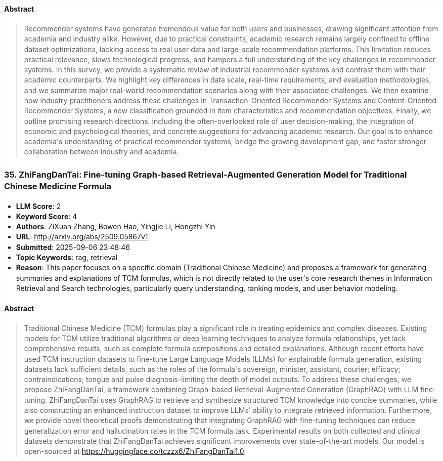#### Abstract
> Recommender systems have generated tremendous value for both users and
businesses, drawing significant attention from academia and industry alike.
However, due to practical constraints, academic research remains largely
confined to offline dataset optimizations, lacking access to real user data and
large-scale recommendation platforms. This limitation reduces practical
relevance, slows technological progress, and hampers a full understanding of
the key challenges in recommender systems. In this survey, we provide a
systematic review of industrial recommender systems and contrast them with
their academic counterparts. We highlight key differences in data scale,
real-time requirements, and evaluation methodologies, and we summarize major
real-world recommendation scenarios along with their associated challenges. We
then examine how industry practitioners address these challenges in
Transaction-Oriented Recommender Systems and Content-Oriented Recommender
Systems, a new classification grounded in item characteristics and
recommendation objectives. Finally, we outline promising research directions,
including the often-overlooked role of user decision-making, the integration of
economic and psychological theories, and concrete suggestions for advancing
academic research. Our goal is to enhance academia's understanding of practical
recommender systems, bridge the growing development gap, and foster stronger
collaboration between industry and academia.

### 35. ZhiFangDanTai: Fine-tuning Graph-based Retrieval-Augmented Generation Model for Traditional Chinese Medicine Formula

- **LLM Score**: 2
- **Keyword Score**: 4
- **Authors**: ZiXuan Zhang, Bowen Hao, Yingjie Li, Hongzhi Yin
- **URL**: <http://arxiv.org/abs/2509.05867v1>
- **Submitted**: 2025-09-06 23:48:46
- **Topic Keywords**: rag, retrieval
- **Reason**: This paper focuses on a specific domain (Traditional Chinese Medicine) and proposes a framework for generating summaries and explanations of TCM formulas, which is not directly related to the user's core research themes in Information Retrieval and Search technologies, particularly query understanding, ranking models, and user behavior modeling.

#### Abstract
> Traditional Chinese Medicine (TCM) formulas play a significant role in
treating epidemics and complex diseases. Existing models for TCM utilize
traditional algorithms or deep learning techniques to analyze formula
relationships, yet lack comprehensive results, such as complete formula
compositions and detailed explanations. Although recent efforts have used TCM
instruction datasets to fine-tune Large Language Models (LLMs) for explainable
formula generation, existing datasets lack sufficient details, such as the
roles of the formula's sovereign, minister, assistant, courier; efficacy;
contraindications; tongue and pulse diagnosis-limiting the depth of model
outputs. To address these challenges, we propose ZhiFangDanTai, a framework
combining Graph-based Retrieval-Augmented Generation (GraphRAG) with LLM
fine-tuning. ZhiFangDanTai uses GraphRAG to retrieve and synthesize structured
TCM knowledge into concise summaries, while also constructing an enhanced
instruction dataset to improve LLMs' ability to integrate retrieved
information. Furthermore, we provide novel theoretical proofs demonstrating
that integrating GraphRAG with fine-tuning techniques can reduce generalization
error and hallucination rates in the TCM formula task. Experimental results on
both collected and clinical datasets demonstrate that ZhiFangDanTai achieves
significant improvements over state-of-the-art models. Our model is
open-sourced at https://huggingface.co/tczzx6/ZhiFangDanTai1.0.
